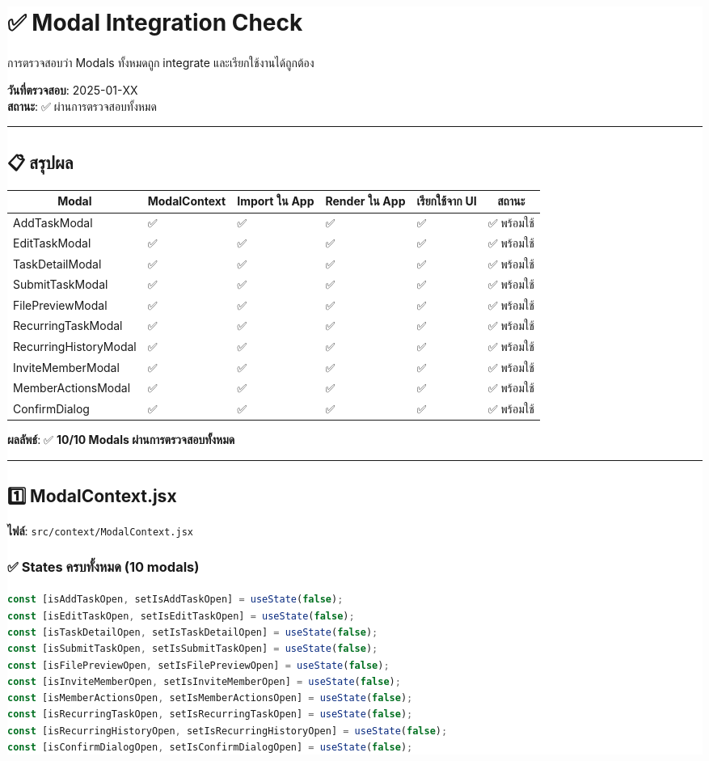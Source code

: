 # ✅ Modal Integration Check

การตรวจสอบว่า Modals ทั้งหมดถูก integrate และเรียกใช้งานได้ถูกต้อง

**วันที่ตรวจสอบ**: 2025-01-XX  
**สถานะ**: ✅ ผ่านการตรวจสอบทั้งหมด

---

## 📋 สรุปผล

| Modal | ModalContext | Import ใน App | Render ใน App | เรียกใช้จาก UI | สถานะ |
|-------|--------------|---------------|---------------|----------------|-------|
| AddTaskModal | ✅ | ✅ | ✅ | ✅ | ✅ พร้อมใช้ |
| EditTaskModal | ✅ | ✅ | ✅ | ✅ | ✅ พร้อมใช้ |
| TaskDetailModal | ✅ | ✅ | ✅ | ✅ | ✅ พร้อมใช้ |
| SubmitTaskModal | ✅ | ✅ | ✅ | ✅ | ✅ พร้อมใช้ |
| FilePreviewModal | ✅ | ✅ | ✅ | ✅ | ✅ พร้อมใช้ |
| RecurringTaskModal | ✅ | ✅ | ✅ | ✅ | ✅ พร้อมใช้ |
| RecurringHistoryModal | ✅ | ✅ | ✅ | ✅ | ✅ พร้อมใช้ |
| InviteMemberModal | ✅ | ✅ | ✅ | ✅ | ✅ พร้อมใช้ |
| MemberActionsModal | ✅ | ✅ | ✅ | ✅ | ✅ พร้อมใช้ |
| ConfirmDialog | ✅ | ✅ | ✅ | ✅ | ✅ พร้อมใช้ |

**ผลลัพธ์**: ✅ **10/10 Modals ผ่านการตรวจสอบทั้งหมด**

---

## 1️⃣ ModalContext.jsx

**ไฟล์**: `src/context/ModalContext.jsx`

### ✅ States ครบทั้งหมด (10 modals)
```javascript
const [isAddTaskOpen, setIsAddTaskOpen] = useState(false);
const [isEditTaskOpen, setIsEditTaskOpen] = useState(false);
const [isTaskDetailOpen, setIsTaskDetailOpen] = useState(false);
const [isSubmitTaskOpen, setIsSubmitTaskOpen] = useState(false);
const [isFilePreviewOpen, setIsFilePreviewOpen] = useState(false);
const [isInviteMemberOpen, setIsInviteMemberOpen] = useState(false);
const [isMemberActionsOpen, setIsMemberActionsOpen] = useState(false);
const [isRecurringTaskOpen, setIsRecurringTaskOpen] = useState(false);
const [isRecurringHistoryOpen, setIsRecurringHistoryOpen] = useState(false);
const [isConfirmDialogOpen, setIsConfirmDialogOpen] = useState(false);
```
